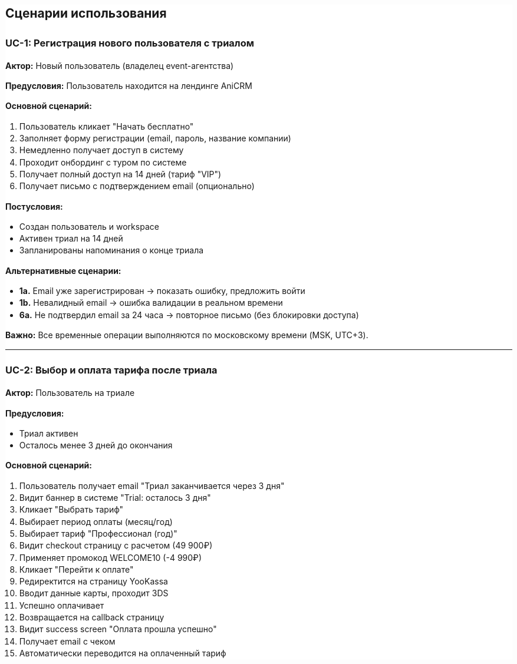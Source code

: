
## Сценарии использования

### UC-1: Регистрация нового пользователя с триалом

**Актор:** Новый пользователь (владелец event-агентства)

**Предусловия:** Пользователь находится на лендинге AniCRM

**Основной сценарий:**

1. Пользователь кликает "Начать бесплатно"
2. Заполняет форму регистрации (email, пароль, название компании)
3. Немедленно получает доступ в систему
4. Проходит онбординг с туром по системе
5. Получает полный доступ на 14 дней (тариф "VIP")
6. Получает письмо с подтверждением email (опционально)

**Постусловия:**

- Создан пользователь и workspace
- Активен триал на 14 дней
- Запланированы напоминания о конце триала

**Альтернативные сценарии:**

- **1a.** Email уже зарегистрирован → показать ошибку, предложить войти
- **1b.** Невалидный email → ошибка валидации в реальном времени
- **6a.** Не подтвердил email за 24 часа → повторное письмо (без блокировки доступа)

**Важно:** Все временные операции выполняются по московскому времени (MSK, UTC+3).

---

### UC-2: Выбор и оплата тарифа после триала

**Актор:** Пользователь на триале

**Предусловия:**

- Триал активен
- Осталось менее 3 дней до окончания

**Основной сценарий:**

1. Пользователь получает email "Триал заканчивается через 3 дня"
2. Видит баннер в системе "Trial: осталось 3 дня"
3. Кликает "Выбрать тариф"
4. Выбирает период оплаты (месяц/год)
5. Выбирает тариф "Профессионал (год)"
6. Видит checkout страницу с расчетом (49 900₽)
7. Применяет промокод WELCOME10 (-4 990₽)
8. Кликает "Перейти к оплате"
9. Редиректится на страницу YooKassa
10. Вводит данные карты, проходит 3DS
11. Успешно оплачивает
12. Возвращается на callback страницу
13. Видит success screen "Оплата прошла успешно"
14. Получает email с чеком
15. Автоматически переводится на оплаченный тариф
